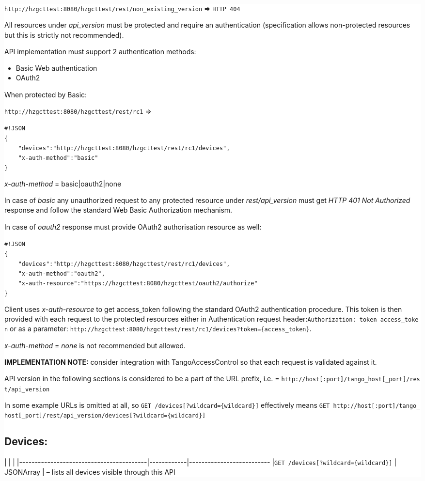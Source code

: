 `http://hzgcttest:8080/hzgcttest/rest/non_existing_version` => `HTTP 404`

All resources under _api_version_ must be protected and require an authentication (specification allows non-protected resources but this is strictly not recommended).

API implementation must support 2 authentication methods:

* Basic Web authentication
* OAuth2

When protected by Basic:

`http://hzgcttest:8080/hzgcttest/rest/rc1` =>
```
#!JSON
{
    "devices":"http://hzgcttest:8080/hzgcttest/rest/rc1/devices",
    "x-auth-method":"basic"
}
```

_x-auth-method_ = basic|oauth2|none

In case of _basic_ any unauthorized request to any protected resource under _rest/api_version_ must get _HTTP 401 Not Authorized_ response
and follow the standard Web Basic Authorization mechanism.

In case of _oauth2_ response must provide OAuth2 authorisation resource as well:
```
#!JSON
{
    "devices":"http://hzgcttest:8080/hzgcttest/rest/rc1/devices",
    "x-auth-method":"oauth2",
    "x-auth-resource":"https://hzgcttest:8080/hzgcttest/oauth2/authorize"
}
```

Client uses _x-auth-resource_ to get access_token following the standard OAuth2 authentication procedure. This token is then provided
with each request to the protected resources either in Authentication request header:`Authorization: token access_token` or as a parameter:
`http://hzgcttest:8080/hzgcttest/rest/rc1/devices?token={access_token}`.

_x-auth-method_ = _none_ is not recommended but allowed.

__IMPLEMENTATION NOTE:__ consider integration with TangoAccessControl so that each request is validated against it.

API version in the following sections is considered to be a part of the URL prefix, i.e. _<prefix>_ = `http://host[:port]/tango_host[_port]/rest/api_version`

In some example URLs _<prefix>_ is omitted at all, so `GET /devices[?wildcard={wildcard}]` effectively means `GET http://host[:port]/tango_host[_port]/rest/api_version/devices[?wildcard={wildcard}]`

## Devices:

|                                         |            |
|-----------------------------------------|------------|--------------------------
|`GET /devices[?wildcard={wildcard}]`     | JSONArray  | – lists all devices visible through this API
